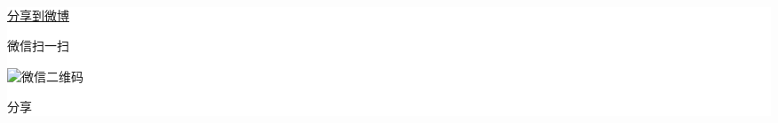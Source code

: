 [分享到微博](https://service.weibo.com/share/share.php?appkey=2775287854&title=产品GTM全流程解析：从战略规划到持续增长的科学方法论&url=https://www.woshipm.com/operate/6193564.html&pic=https://image.woshipm.com/2023/04/13/47dc4078-d9eb-11ed-a6e8-00163e0b5ff3.jpg)

微信扫一扫

![微信二维码](https://api.pwmqr.com/qrcode/create/?url=https://www.woshipm.com/operate/6193564.html)

分享